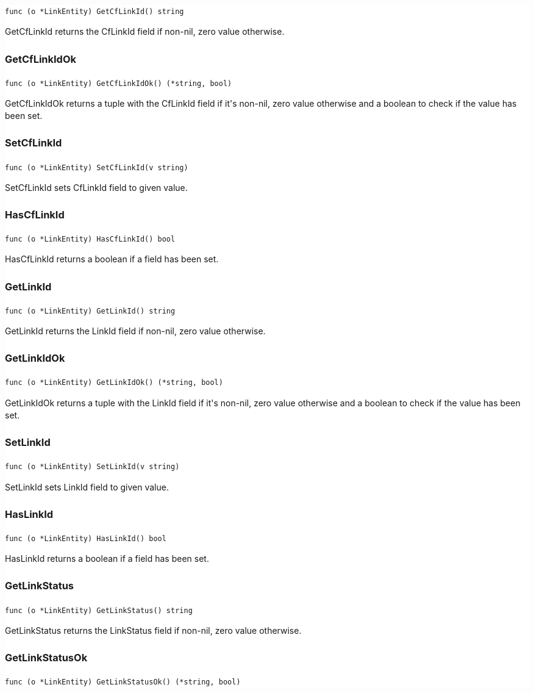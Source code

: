 `func (o *LinkEntity) GetCfLinkId() string`

GetCfLinkId returns the CfLinkId field if non-nil, zero value otherwise.

### GetCfLinkIdOk

`func (o *LinkEntity) GetCfLinkIdOk() (*string, bool)`

GetCfLinkIdOk returns a tuple with the CfLinkId field if it's non-nil, zero value otherwise
and a boolean to check if the value has been set.

### SetCfLinkId

`func (o *LinkEntity) SetCfLinkId(v string)`

SetCfLinkId sets CfLinkId field to given value.

### HasCfLinkId

`func (o *LinkEntity) HasCfLinkId() bool`

HasCfLinkId returns a boolean if a field has been set.

### GetLinkId

`func (o *LinkEntity) GetLinkId() string`

GetLinkId returns the LinkId field if non-nil, zero value otherwise.

### GetLinkIdOk

`func (o *LinkEntity) GetLinkIdOk() (*string, bool)`

GetLinkIdOk returns a tuple with the LinkId field if it's non-nil, zero value otherwise
and a boolean to check if the value has been set.

### SetLinkId

`func (o *LinkEntity) SetLinkId(v string)`

SetLinkId sets LinkId field to given value.

### HasLinkId

`func (o *LinkEntity) HasLinkId() bool`

HasLinkId returns a boolean if a field has been set.

### GetLinkStatus

`func (o *LinkEntity) GetLinkStatus() string`

GetLinkStatus returns the LinkStatus field if non-nil, zero value otherwise.

### GetLinkStatusOk

`func (o *LinkEntity) GetLinkStatusOk() (*string, bool)`
